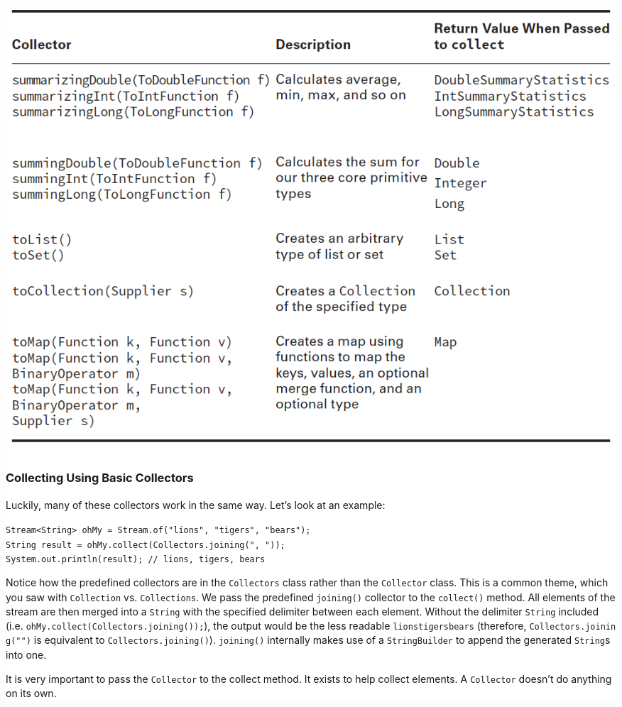 ![Table 4.5](img/table4-5cont.png)

### Collecting Using Basic Collectors

Luckily, many of these collectors work in the same way. Let’s look at an example:

````
Stream<String> ohMy = Stream.of("lions", "tigers", "bears");
String result = ohMy.collect(Collectors.joining(", "));
System.out.println(result); // lions, tigers, bears
````

Notice how the predefined collectors are in the `Collectors` class rather than the `Collector` class. This is a common theme, which you saw with `Collection` vs. `Collections`. We pass the predefined `joining()` collector to the `collect()` method. All elements of the stream are then merged into a `String` with the specified delimiter between each element. Without the delimiter `String` included (i.e. `ohMy.collect(Collectors.joining());`), the output would be the less readable `lionstigersbears` (therefore, `Collectors.joining("")` is equivalent to `Collectors.joining()`). `joining()` internally makes use of a `StringBuilder` to append the generated `String`s into one.

It is very important to pass the `Collector` to the collect method. It exists to help collect elements. A `Collector` doesn’t do anything on its own.
